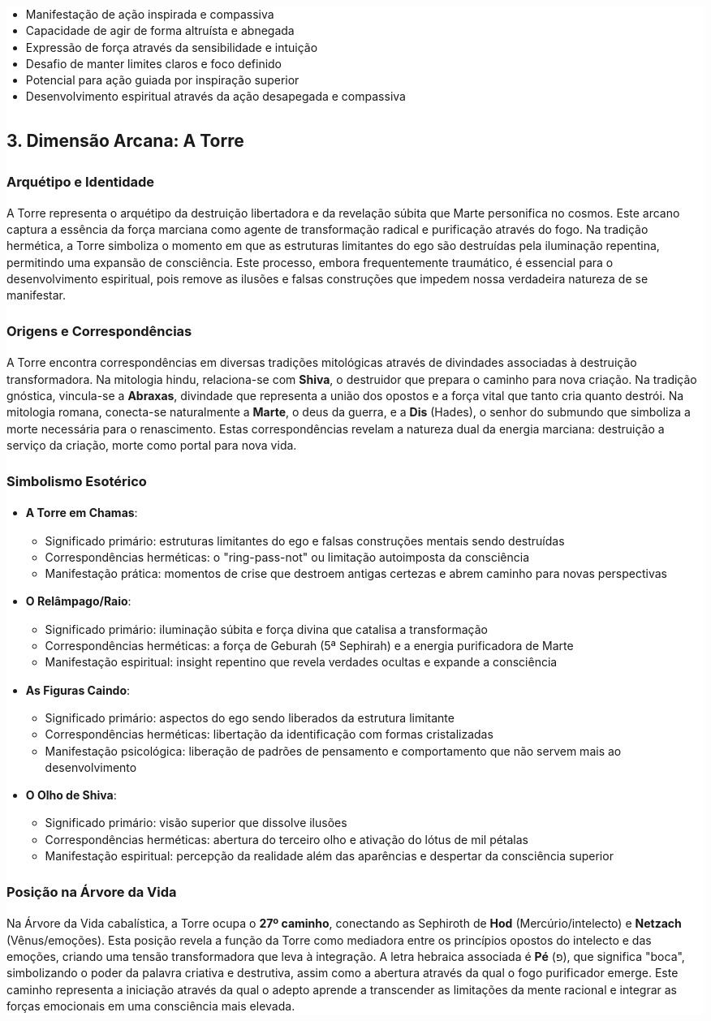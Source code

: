 - Manifestação de ação inspirada e compassiva
- Capacidade de agir de forma altruísta e abnegada
- Expressão de força através da sensibilidade e intuição
- Desafio de manter limites claros e foco definido
- Potencial para ação guiada por inspiração superior
- Desenvolvimento espiritual através da ação desapegada e compassiva

## 3. Dimensão Arcana: A Torre

### Arquétipo e Identidade
A Torre representa o arquétipo da destruição libertadora e da revelação súbita que Marte personifica no cosmos. Este arcano captura a essência da força marciana como agente de transformação radical e purificação através do fogo. Na tradição hermética, a Torre simboliza o momento em que as estruturas limitantes do ego são destruídas pela iluminação repentina, permitindo uma expansão de consciência. Este processo, embora frequentemente traumático, é essencial para o desenvolvimento espiritual, pois remove as ilusões e falsas construções que impedem nossa verdadeira natureza de se manifestar.

### Origens e Correspondências
A Torre encontra correspondências em diversas tradições mitológicas através de divindades associadas à destruição transformadora. Na mitologia hindu, relaciona-se com **Shiva**, o destruidor que prepara o caminho para nova criação. Na tradição gnóstica, vincula-se a **Abraxas**, divindade que representa a união dos opostos e a força vital que tanto cria quanto destrói. Na mitologia romana, conecta-se naturalmente a **Marte**, o deus da guerra, e a **Dis** (Hades), o senhor do submundo que simboliza a morte necessária para o renascimento. Estas correspondências revelam a natureza dual da energia marciana: destruição a serviço da criação, morte como portal para nova vida.

### Simbolismo Esotérico

- **A Torre em Chamas**: 
  - Significado primário: estruturas limitantes do ego e falsas construções mentais sendo destruídas
  - Correspondências herméticas: o "ring-pass-not" ou limitação autoimposta da consciência
  - Manifestação prática: momentos de crise que destroem antigas certezas e abrem caminho para novas perspectivas

- **O Relâmpago/Raio**: 
  - Significado primário: iluminação súbita e força divina que catalisa a transformação
  - Correspondências herméticas: a força de Geburah (5ª Sephirah) e a energia purificadora de Marte
  - Manifestação espiritual: insight repentino que revela verdades ocultas e expande a consciência

- **As Figuras Caindo**: 
  - Significado primário: aspectos do ego sendo liberados da estrutura limitante
  - Correspondências herméticas: libertação da identificação com formas cristalizadas
  - Manifestação psicológica: liberação de padrões de pensamento e comportamento que não servem mais ao desenvolvimento

- **O Olho de Shiva**: 
  - Significado primário: visão superior que dissolve ilusões
  - Correspondências herméticas: abertura do terceiro olho e ativação do lótus de mil pétalas
  - Manifestação espiritual: percepção da realidade além das aparências e despertar da consciência superior

### Posição na Árvore da Vida
Na Árvore da Vida cabalística, a Torre ocupa o **27º caminho**, conectando as Sephiroth de **Hod** (Mercúrio/intelecto) e **Netzach** (Vênus/emoções). Esta posição revela a função da Torre como mediadora entre os princípios opostos do intelecto e das emoções, criando uma tensão transformadora que leva à integração. A letra hebraica associada é **Pé** (פ), que significa "boca", simbolizando o poder da palavra criativa e destrutiva, assim como a abertura através da qual o fogo purificador emerge. Este caminho representa a iniciação através da qual o adepto aprende a transcender as limitações da mente racional e integrar as forças emocionais em uma consciência mais elevada.
